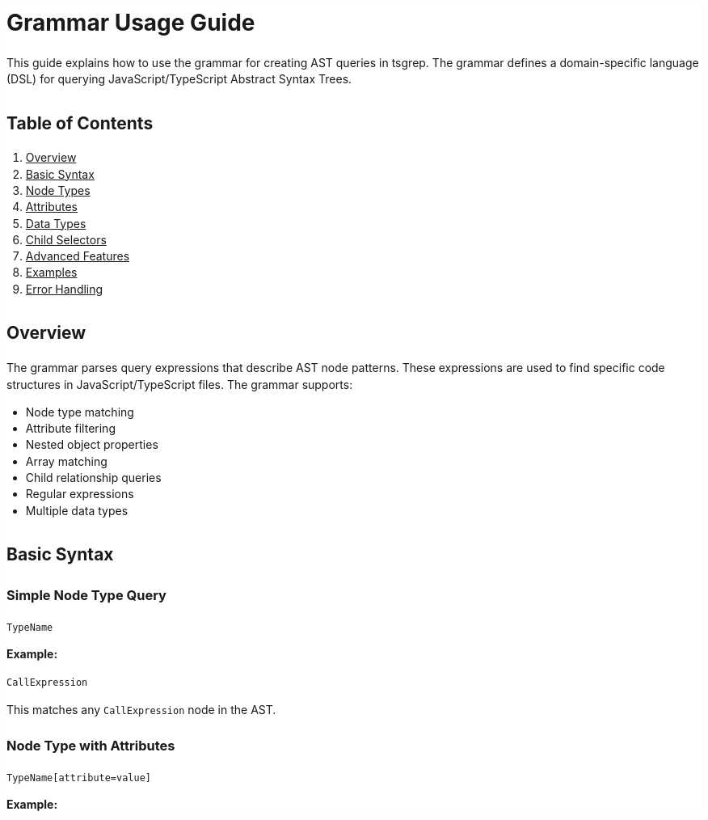 # Grammar Usage Guide

This guide explains how to use the grammar for creating AST queries in tsgrep. The grammar defines a domain-specific language (DSL) for querying JavaScript/TypeScript Abstract Syntax Trees.

## Table of Contents

1. [Overview](#overview)
2. [Basic Syntax](#basic-syntax)
3. [Node Types](#node-types)
4. [Attributes](#attributes)
5. [Data Types](#data-types)
6. [Child Selectors](#child-selectors)
7. [Advanced Features](#advanced-features)
8. [Examples](#examples)
9. [Error Handling](#error-handling)

## Overview

The grammar parses query expressions that describe AST node patterns. These expressions are used to find specific code structures in JavaScript/TypeScript files. The grammar supports:

- Node type matching
- Attribute filtering
- Nested object properties
- Array matching
- Child relationship queries
- Regular expressions
- Multiple data types

## Basic Syntax

### Simple Node Type Query

```
TypeName
```

**Example:**

```
CallExpression
```

This matches any `CallExpression` node in the AST.

### Node Type with Attributes

```
TypeName[attribute=value]
```

**Example:**
